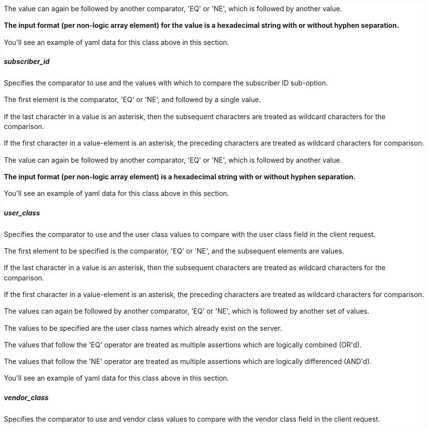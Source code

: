 The value can again be followed by another comparator, 'EQ' or 'NE', which is followed by another value.

**The input format (per non-logic array element) for the value is a hexadecimal string with or without hyphen separation.**

You'll see an example of yaml data for this class above in this section.

##### subscriber_id
Specifies the comparator to use and the values with which to compare the subscriber ID sub-option. 

The first element is the comparator, 'EQ' or 'NE', and followed by a single value. 

If the last character in a value is an asterisk, then the subsequent characters are treated as wildcard characters 
for the comparison. 

If the first character in a value-element is an asterisk, the preceding characters are treated as wildcard characters 
for comparison.

The value can again be followed by another comparator, 'EQ' or 'NE', which is followed by another value.

**The input format (per non-logic array element) is a hexadecimal string with or without hyphen separation.**

You'll see an example of yaml data for this class above in this section.

##### user_class
Specifies the comparator to use and the user class values to compare with the user class field in the client request. 

The first element to be specified is the comparator, 'EQ' or 'NE', and the subsequent elements are values. 

If the last character in a value is an asterisk, then the subsequent characters are treated as wildcard characters 
for the comparison. 

If the first character in a value-element is an asterisk, the preceding characters are treated as wildcard characters 
for comparison.

The values can again be followed by another comparator, 'EQ' or 'NE', which is followed by another set of values.

The values to be specified are the user class names which already exist on the server.

The values that follow the 'EQ' operator are treated as multiple assertions which are logically combined (OR'd).

The values that follow the 'NE' operator are treated as multiple assertions which are logically differenced (AND'd).

You'll see an example of yaml data for this class above in this section.

##### vendor_class
Specifies the comparator to use and vendor class values to compare with the vendor class field in the client request. 
